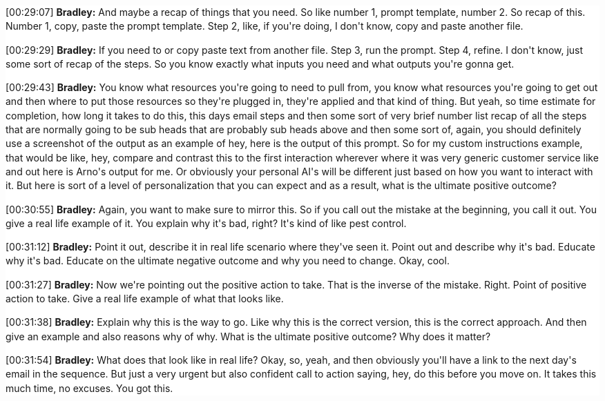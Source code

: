 [00:29:07]
**Bradley:**
And maybe a recap of things that you need. So like number 1, prompt template, number 2. So recap of this. Number 1, copy, paste the prompt template. Step 2, like, if you're doing, I don't know, copy and paste another file.

[00:29:29]
**Bradley:**
If you need to or copy paste text from another file. Step 3, run the prompt. Step 4, refine. I don't know, just some sort of recap of the steps. So you know exactly what inputs you need and what outputs you're gonna get.

[00:29:43]
**Bradley:**
You know what resources you're going to need to pull from, you know what resources you're going to get out and then where to put those resources so they're plugged in, they're applied and that kind of thing. But yeah, so time estimate for completion, how long it takes to do this, this days email steps and then some sort of very brief number list recap of all the steps that are normally going to be sub heads that are probably sub heads above and then some sort of, again, you should definitely use a screenshot of the output as an example of hey, here is the output of this prompt. So for my custom instructions example, that would be like, hey, compare and contrast this to the first interaction wherever where it was very generic customer service like and out here is Arno's output for me. Or obviously your personal AI's will be different just based on how you want to interact with it. But here is sort of a level of personalization that you can expect and as a result, what is the ultimate positive outcome?

[00:30:55]
**Bradley:**
Again, you want to make sure to mirror this. So if you call out the mistake at the beginning, you call it out. You give a real life example of it. You explain why it's bad, right? It's kind of like pest control.

[00:31:12]
**Bradley:**
Point it out, describe it in real life scenario where they've seen it. Point out and describe why it's bad. Educate why it's bad. Educate on the ultimate negative outcome and why you need to change. Okay, cool.

[00:31:27]
**Bradley:**
Now we're pointing out the positive action to take. That is the inverse of the mistake. Right. Point of positive action to take. Give a real life example of what that looks like.

[00:31:38]
**Bradley:**
Explain why this is the way to go. Like why this is the correct version, this is the correct approach. And then give an example and also reasons why of why. What is the ultimate positive outcome? Why does it matter?

[00:31:54]
**Bradley:**
What does that look like in real life? Okay, so, yeah, and then obviously you'll have a link to the next day's email in the sequence. But just a very urgent but also confident call to action saying, hey, do this before you move on. It takes this much time, no excuses. You got this.
